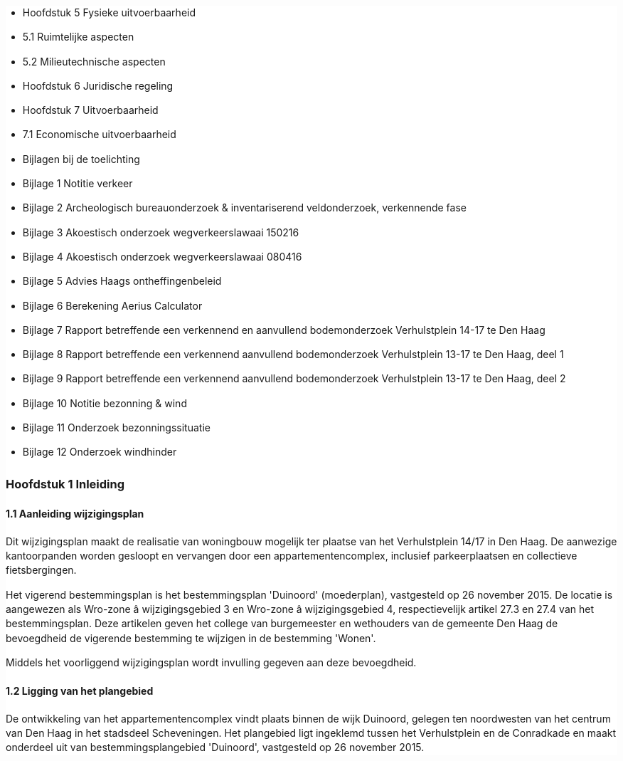 * Hoofdstuk 5 Fysieke uitvoerbaarheid

+ 5\.1 Ruimtelijke aspecten

+ 5\.2 Milieutechnische aspecten

* Hoofdstuk 6 Juridische regeling

* Hoofdstuk 7 Uitvoerbaarheid

+ 7\.1 Economische uitvoerbaarheid

* Bijlagen bij de toelichting

+ Bijlage 1 Notitie verkeer

+ Bijlage 2 Archeologisch bureauonderzoek \& inventariserend veldonderzoek, verkennende fase

+ Bijlage 3 Akoestisch onderzoek wegverkeerslawaai 150216

+ Bijlage 4 Akoestisch onderzoek wegverkeerslawaai 080416

+ Bijlage 5 Advies Haags ontheffingenbeleid

+ Bijlage 6 Berekening Aerius Calculator

+ Bijlage 7 Rapport betreffende een verkennend en aanvullend bodemonderzoek Verhulstplein 14\-17 te Den Haag

+ Bijlage 8 Rapport betreffende een verkennend aanvullend bodemonderzoek Verhulstplein 13\-17 te Den Haag, deel 1

+ Bijlage 9 Rapport betreffende een verkennend aanvullend bodemonderzoek Verhulstplein 13\-17 te Den Haag, deel 2

+ Bijlage 10 Notitie bezonning \& wind

+ Bijlage 11 Onderzoek bezonningssituatie

+ Bijlage 12 Onderzoek windhinder

### Hoofdstuk 1 Inleiding

#### 1\.1 Aanleiding wijzigingsplan

Dit wijzigingsplan maakt de realisatie van woningbouw mogelijk ter plaatse van het Verhulstplein 14/17 in Den Haag. De aanwezige kantoorpanden worden gesloopt en vervangen door een appartementencomplex, inclusief parkeerplaatsen en collectieve fietsbergingen.

Het vigerend bestemmingsplan is het bestemmingsplan 'Duinoord' (moederplan), vastgesteld op 26 november 2015\. De locatie is aangewezen als Wro\-zone â wijzigingsgebied 3 en Wro\-zone â wijzigingsgebied 4, respectievelijk artikel 27\.3 en 27\.4 van het bestemmingsplan. Deze artikelen geven het college van burgemeester en wethouders van de gemeente Den Haag de bevoegdheid de vigerende bestemming te wijzigen in de bestemming 'Wonen'.

Middels het voorliggend wijzigingsplan wordt invulling gegeven aan deze bevoegdheid.

#### 1\.2 Ligging van het plangebied

De ontwikkeling van het appartementencomplex vindt plaats binnen de wijk Duinoord, gelegen ten noordwesten van het centrum van Den Haag in het stadsdeel Scheveningen. Het plangebied ligt ingeklemd tussen het Verhulstplein en de Conradkade en maakt onderdeel uit van bestemmingsplangebied 'Duinoord', vastgesteld op 26 november 2015\.
